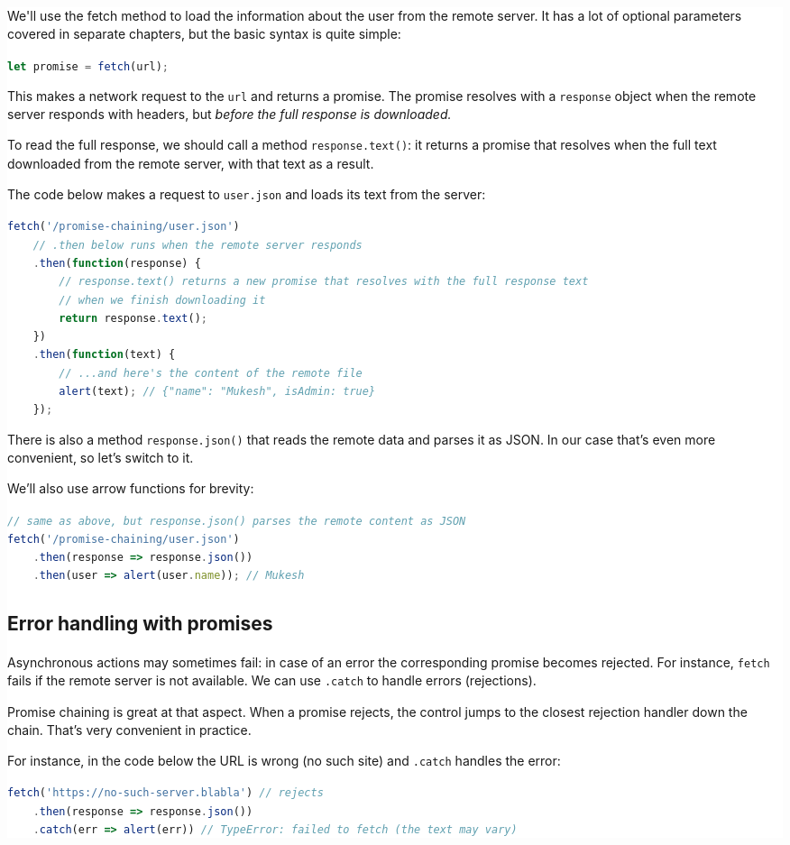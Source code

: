 We'll use the fetch method to load the information about the user from the remote server. It has a lot of optional parameters covered in separate chapters, but the basic syntax is quite simple:

```javascript
let promise = fetch(url);
```

This makes a network request to the `url` and returns a promise. The promise resolves with a `response` object when the remote server responds with headers, but _before the full response is downloaded._

To read the full response, we should call a method `response.text()`: it returns a promise that resolves when the full text downloaded from the remote server, with that text as a result.

The code below makes a request to `user.json` and loads its text from the server:

```javascript
fetch('/promise-chaining/user.json')
    // .then below runs when the remote server responds
    .then(function(response) {
        // response.text() returns a new promise that resolves with the full response text
        // when we finish downloading it
        return response.text();
    })
    .then(function(text) {
        // ...and here's the content of the remote file
        alert(text); // {"name": "Mukesh", isAdmin: true}
    });
```

There is also a method `response.json()` that reads the remote data and parses it as JSON. In our case that’s even more convenient, so let’s switch to it.

We’ll also use arrow functions for brevity:

```javascript
// same as above, but response.json() parses the remote content as JSON
fetch('/promise-chaining/user.json')
    .then(response => response.json())
    .then(user => alert(user.name)); // Mukesh
```

<h2>Error handling with promises</h2>

Asynchronous actions may sometimes fail: in case of an error the corresponding promise becomes rejected. For instance, `fetch` fails if the remote server is not available. We can use `.catch` to handle errors (rejections).

Promise chaining is great at that aspect. When a promise rejects, the control jumps to the closest rejection handler down the chain. That’s very convenient in practice.

For instance, in the code below the URL is wrong (no such site) and `.catch` handles the error:

```javascript
fetch('https://no-such-server.blabla') // rejects
    .then(response => response.json())
    .catch(err => alert(err)) // TypeError: failed to fetch (the text may vary)
```

